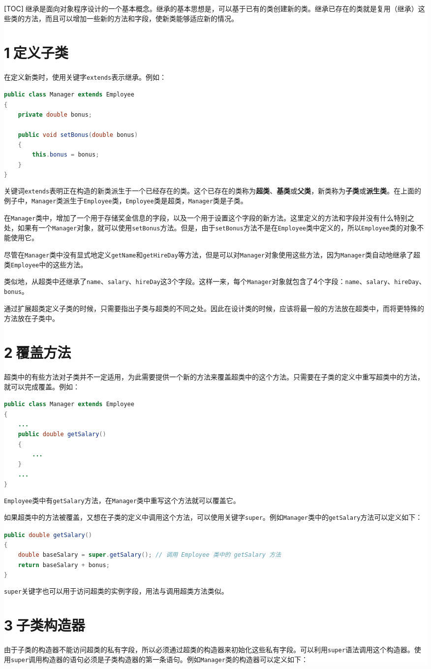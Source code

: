 [TOC]
继承是面向对象程序设计的一个基本概念。继承的基本思想是，可以基于已有的类创建新的类。继承已存在的类就是复用（继承）这些类的方法，而且可以增加一些新的方法和字段，使新类能够适应新的情况。
# 1 定义子类
在定义新类时，使用关键字`extends`表示继承。例如：

```java
public class Manager extends Employee
{
	private double bonus;

	public void setBonus(double bonus)
	{
		this.bonus = bonus;
	}
}
```
关键词`extends`表明正在构造的新类派生于一个已经存在的类。这个已存在的类称为**超类**、**基类**或**父类**，新类称为**子类**或**派生类**。在上面的例子中，`Manager`类派生于`Employee`类，`Employee`类是超类，`Manager`类是子类。

在`Manager`类中，增加了一个用于存储奖金信息的字段，以及一个用于设置这个字段的新方法。这里定义的方法和字段并没有什么特别之处，如果有一个`Manager`对象，就可以使用`setBonus`方法。但是，由于`setBonus`方法不是在`Employee`类中定义的，所以`Employee`类的对象不能使用它。

尽管在`Manager`类中没有显式地定义`getName`和`getHireDay`等方法，但是可以对`Manager`对象使用这些方法，因为`Manager`类自动地继承了超类`Employee`中的这些方法。

类似地，从超类中还继承了`name`、`salary`、`hireDay`这3个字段。这样一来，每个`Manager`对象就包含了4个字段：`name`、`salary`、`hireDay`、`bonus`。

通过扩展超类定义子类的时候，只需要指出子类与超类的不同之处。因此在设计类的时候，应该将最一般的方法放在超类中，而将更特殊的方法放在子类中。
# 2 覆盖方法
超类中的有些方法对子类并不一定适用，为此需要提供一个新的方法来覆盖超类中的这个方法。只需要在子类的定义中重写超类中的方法，就可以完成覆盖。例如：

```java
public class Manager extends Employee
{
	...
	public double getSalary()
	{
		...
	}
	...
}
```

`Employee`类中有`getSalary`方法，在`Manager`类中重写这个方法就可以覆盖它。

如果超类中的方法被覆盖，又想在子类的定义中调用这个方法，可以使用关键字`super`。例如`Manager`类中的`getSalary`方法可以定义如下：

```java
public double getSalary()
{
	double baseSalary = super.getSalary(); // 调用 Employee 类中的 getSalary 方法
	return baseSalary + bonus;
}
```
`super`关键字也可以用于访问超类的实例字段，用法与调用超类方法类似。
# 3 子类构造器
由于子类的构造器不能访问超类的私有字段，所以必须通过超类的构造器来初始化这些私有字段。可以利用`super`语法调用这个构造器。使用`super`调用构造器的语句必须是子类构造器的第一条语句。例如`Manager`类的构造器可以定义如下：
